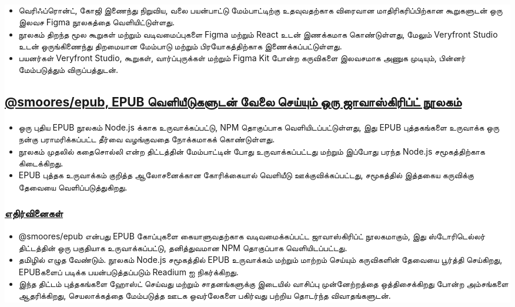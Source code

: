 - வெரிஃப்ரொன்ட், கோஜி இணைந்து நிறுவிய, வலை பயன்பாட்டு மேம்பாட்டிற்கு உதவுவதற்காக விரைவான மாதிரிகரிப்பிற்கான கூறுகளுடன் ஒரு இலவச Figma நூலகத்தை வெளியிட்டுள்ளது.
- நூலகம் திறந்த மூல கூறுகள் மற்றும் வடிவமைப்புகளை Figma மற்றும் React உடன் இணக்கமாக கொண்டுள்ளது, மேலும் Veryfront Studio உடன் ஒருங்கிணைந்து திறமையான மேம்பாடு மற்றும் பிரயோகத்திற்காக இணைக்கப்பட்டுள்ளது.
- பயனர்கள் Veryfront Studio, கூறுகள், வார்ப்புருக்கள் மற்றும் Figma Kit போன்ற கருவிகளை இலவசமாக அணுக முடியும், பின்னர் மேம்படுத்தும் விருப்பத்துடன்.

## [@smoores/epub, EPUB வெளியீடுகளுடன் வேலை செய்யும் ஒரு ஜாவாஸ்கிரிப்ட் நூலகம்](https://www.npmjs.com/package/@smoores/epub)

- ஒரு புதிய EPUB நூலகம் Node.js க்காக உருவாக்கப்பட்டு, NPM தொகுப்பாக வெளியிடப்பட்டுள்ளது, இது EPUB புத்தகங்களை உருவாக்க ஒரு நன்கு பராமரிக்கப்பட்ட தீர்வை வழங்குவதை நோக்கமாகக் கொண்டுள்ளது.
- நூலகம் முதலில் கதைசொல்லி என்ற திட்டத்தின் மேம்பாட்டின் போது உருவாக்கப்பட்டது மற்றும் இப்போது பரந்த Node.js சமூகத்திற்காக கிடைக்கிறது.
- EPUB புத்தக உருவாக்கம் குறித்த ஆலோசனைக்கான கோரிக்கையால் வெளியீடு ஊக்குவிக்கப்பட்டது, சமூகத்தில் இத்தகைய கருவிக்கு தேவையை வெளிப்படுத்துகிறது.

### [எதிர்வினைகள்](https://news.ycombinator.com/item?id=42411727)

- @smoores/epub என்பது EPUB கோப்புகளை கையாளுவதற்காக வடிவமைக்கப்பட்ட ஜாவாஸ்கிரிப்ட் நூலகமாகும், இது ஸ்டோரிடெல்லர் திட்டத்தின் ஒரு பகுதியாக உருவாக்கப்பட்டு, தனித்துவமான NPM தொகுப்பாக வெளியிடப்பட்டது.
- தமிழில் எழுத வேண்டும். நூலகம் Node.js சமூகத்தில் EPUB உருவாக்கம் மற்றும் மாற்றம் செய்யும் கருவிகளின் தேவையை பூர்த்தி செய்கிறது, EPUBகளைப் படிக்க பயன்படுத்தப்படும் Readium ஐ நிகர்க்கிறது.
- இந்த திட்டம் புத்தகங்களை ஹோஸ்ட் செய்வது மற்றும் சாதனங்களுக்கு இடையில் வாசிப்பு முன்னேற்றத்தை ஒத்திசைக்கிறது போன்ற அம்சங்களை ஆதரிக்கிறது, செயலாக்கத்தை மேம்படுத்த ஊடக ஒவர்லேகளை பகிர்வது பற்றிய தொடர்ந்த விவாதங்களுடன்.

<head>
  <meta property="og:title" content="ஓபன்ஏஐ விசில்ப்ளோயர் சான் பிரான்சிஸ்கோ குடியிருப்பில் இறந்த நிலையில் கண்டுபிடிக்கப்பட்டார்" />
  <meta property="og:type" content="website" />
  <meta property="og:image" content="https://og.cho.sh/api/og/?title=%E0%AE%93%E0%AE%AA%E0%AE%A9%E0%AF%8D%E0%AE%8F%E0%AE%90%20%E0%AE%B5%E0%AE%BF%E0%AE%9A%E0%AE%BF%E0%AE%B2%E0%AF%8D%E0%AE%AA%E0%AF%8D%E0%AE%B3%E0%AF%8B%E0%AE%AF%E0%AE%B0%E0%AF%8D%20%E0%AE%9A%E0%AE%BE%E0%AE%A9%E0%AF%8D%20%E0%AE%AA%E0%AE%BF%E0%AE%B0%E0%AE%BE%E0%AE%A9%E0%AF%8D%E0%AE%9A%E0%AE%BF%E0%AE%B8%E0%AF%8D%E0%AE%95%E0%AF%8B%20%E0%AE%95%E0%AF%81%E0%AE%9F%E0%AE%BF%E0%AE%AF%E0%AE%BF%E0%AE%B0%E0%AF%81%E0%AE%AA%E0%AF%8D%E0%AE%AA%E0%AE%BF%E0%AE%B2%E0%AF%8D%20%E0%AE%87%E0%AE%B1%E0%AE%A8%E0%AF%8D%E0%AE%A4%20%E0%AE%A8%E0%AE%BF%E0%AE%B2%E0%AF%88%E0%AE%AF%E0%AE%BF%E0%AE%B2%E0%AF%8D%20%E0%AE%95%E0%AE%A3%E0%AF%8D%E0%AE%9F%E0%AF%81%E0%AE%AA%E0%AE%BF%E0%AE%9F%E0%AE%BF%E0%AE%95%E0%AF%8D%E0%AE%95%E0%AE%AA%E0%AF%8D%E0%AE%AA%E0%AE%9F%E0%AF%8D%E0%AE%9F%E0%AE%BE%E0%AE%B0%E0%AF%8D&subheading=%E0%AE%9A%E0%AE%A9%E0%AE%BF%2C%2014%20%E0%AE%9F%E0%AE%BF%E0%AE%9A%E0%AE%AE%E0%AF%8D%E0%AE%AA%E0%AE%B0%E0%AF%8D%2C%202024%3A%20%E0%AE%B9%E0%AF%87%E0%AE%95%E0%AF%8D%E0%AE%95%E0%AE%B0%E0%AF%8D%20%E0%AE%9A%E0%AF%86%E0%AE%AF%E0%AF%8D%E0%AE%A4%E0%AE%BF%20%E0%AE%9A%E0%AF%81%E0%AE%B0%E0%AF%81%E0%AE%95%E0%AF%8D%E0%AE%95%E0%AE%AE%E0%AF%8D" />
</head>
